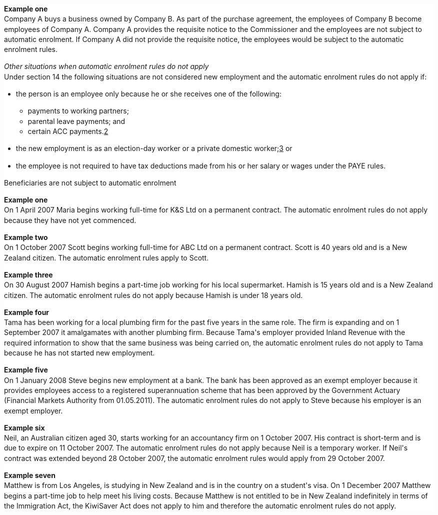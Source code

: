 **Example one**  
Company A buys a business owned by Company B. As part of the purchase agreement, the employees of Company B become employees of Company A. Company A provides the requisite notice to the Commissioner and the employees are not subject to automatic enrolment. If Company A did not provide the requisite notice, the employees would be subject to the automatic enrolment rules.

_Other situations when automatic enrolment rules do not apply_  
Under section 14 the following situations are not considered new employment and the automatic enrolment rules do not apply if:

*   the person is an employee only because he or she receives one of the following:
    *   payments to working partners;
    *   parental leave payments; and
    *   certain ACC payments.[2](#02)
        
*   the new employment is as an election-day worker or a private domestic worker;[3](#03)
     or
*   the employee is not required to have tax deductions made from his or her salary or wages under the PAYE rules.

Beneficiaries are not subject to automatic enrolment

**Example one**  
On 1 April 2007 Maria begins working full-time for K&S Ltd on a permanent contract. The automatic enrolment rules do not apply because they have not yet commenced.  
  
**Example two**  
On 1 October 2007 Scott begins working full-time for ABC Ltd on a permanent contract. Scott is 40 years old and is a New Zealand citizen. The automatic enrolment rules apply to Scott.  
  
**Example three**  
On 30 August 2007 Hamish begins a part-time job working for his local supermarket. Hamish is 15 years old and is a New Zealand citizen. The automatic enrolment rules do not apply because Hamish is under 18 years old.  
  
**Example four**  
Tama has been working for a local plumbing firm for the past five years in the same role. The firm is expanding and on 1 September 2007 it amalgamates with another plumbing firm. Because Tama's employer provided Inland Revenue with the required information to show that the same business was being carried on, the automatic enrolment rules do not apply to Tama because he has not started new employment.  
  
**Example five**  
On 1 January 2008 Steve begins new employment at a bank. The bank has been approved as an exempt employer because it provides employees access to a registered superannuation scheme that has been approved by the Government Actuary (Financial Markets Authority from 01.05.2011). The automatic enrolment rules do not apply to Steve because his employer is an exempt employer.  
  
**Example six**  
Neil, an Australian citizen aged 30, starts working for an accountancy firm on 1 October 2007. His contract is short-term and is due to expire on 11 October 2007. The automatic enrolment rules do not apply because Neil is a temporary worker. If Neil's contract was extended beyond 28 October 2007, the automatic enrolment rules would apply from 29 October 2007.  
  
**Example seven**  
Matthew is from Los Angeles, is studying in New Zealand and is in the country on a student's visa. On 1 December 2007 Matthew begins a part-time job to help meet his living costs. Because Matthew is not entitled to be in New Zealand indefinitely in terms of the Immigration Act, the KiwiSaver Act does not apply to him and therefore the automatic enrolment rules do not apply.  
  